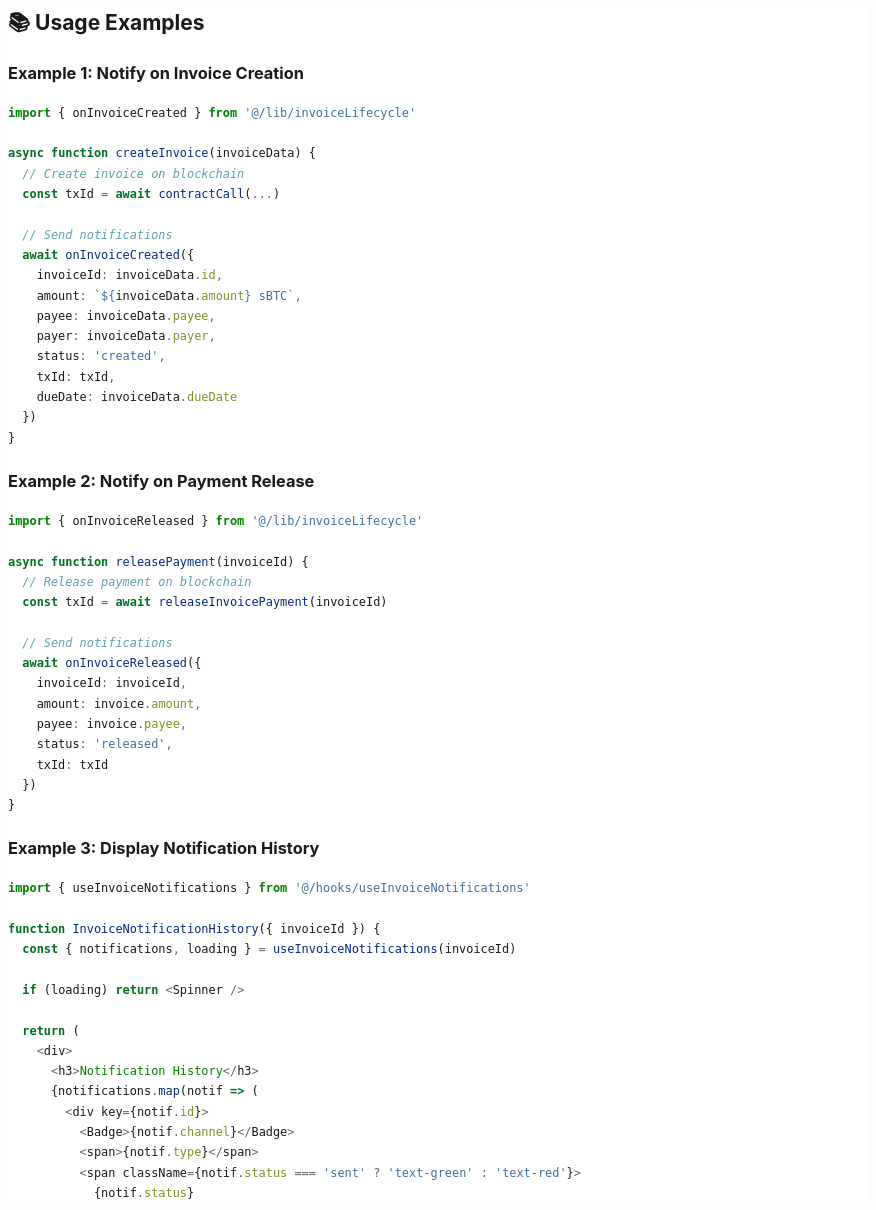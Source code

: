 
## 📚 Usage Examples

### Example 1: Notify on Invoice Creation

```typescript
import { onInvoiceCreated } from '@/lib/invoiceLifecycle'

async function createInvoice(invoiceData) {
  // Create invoice on blockchain
  const txId = await contractCall(...)
  
  // Send notifications
  await onInvoiceCreated({
    invoiceId: invoiceData.id,
    amount: `${invoiceData.amount} sBTC`,
    payee: invoiceData.payee,
    payer: invoiceData.payer,
    status: 'created',
    txId: txId,
    dueDate: invoiceData.dueDate
  })
}
```

### Example 2: Notify on Payment Release

```typescript
import { onInvoiceReleased } from '@/lib/invoiceLifecycle'

async function releasePayment(invoiceId) {
  // Release payment on blockchain
  const txId = await releaseInvoicePayment(invoiceId)
  
  // Send notifications
  await onInvoiceReleased({
    invoiceId: invoiceId,
    amount: invoice.amount,
    payee: invoice.payee,
    status: 'released',
    txId: txId
  })
}
```

### Example 3: Display Notification History

```typescript
import { useInvoiceNotifications } from '@/hooks/useInvoiceNotifications'

function InvoiceNotificationHistory({ invoiceId }) {
  const { notifications, loading } = useInvoiceNotifications(invoiceId)
  
  if (loading) return <Spinner />
  
  return (
    <div>
      <h3>Notification History</h3>
      {notifications.map(notif => (
        <div key={notif.id}>
          <Badge>{notif.channel}</Badge>
          <span>{notif.type}</span>
          <span className={notif.status === 'sent' ? 'text-green' : 'text-red'}>
            {notif.status}
```